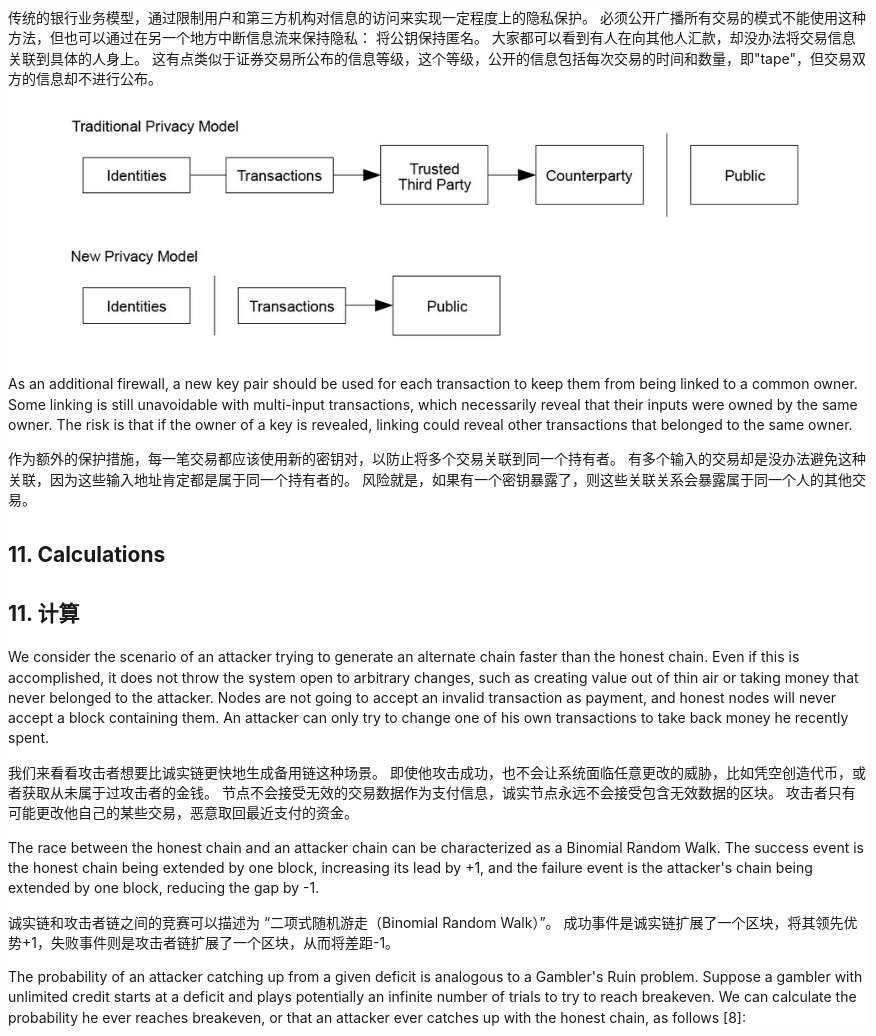 传统的银行业务模型，通过限制用户和第三方机构对信息的访问来实现一定程度上的隐私保护。
必须公开广播所有交易的模式不能使用这种方法，但也可以通过在另一个地方中断信息流来保持隐私： 将公钥保持匿名。
大家都可以看到有人在向其他人汇款，却没办法将交易信息关联到具体的人身上。
这有点类似于证券交易所公布的信息等级，这个等级，公开的信息包括每次交易的时间和数量，即"tape"，但交易双方的信息却不进行公布。


![](10_01_privacy.jpg)

As an additional firewall, a new key pair should be used for each transaction to keep them from being linked to a common owner. Some linking is still unavoidable with multi-input transactions, which necessarily reveal that their inputs were owned by the same owner. The risk is that if the owner of a key is revealed, linking could reveal other transactions that belonged to the same owner.


作为额外的保护措施，每一笔交易都应该使用新的密钥对，以防止将多个交易关联到同一个持有者。
有多个输入的交易却是没办法避免这种关联，因为这些输入地址肯定都是属于同一个持有者的。
风险就是，如果有一个密钥暴露了，则这些关联关系会暴露属于同一个人的其他交易。


## 11. Calculations

## 11. 计算

We consider the scenario of an attacker trying to generate an alternate chain faster than the honest chain. Even if this is accomplished, it does not throw the system open to arbitrary changes, such as creating value out of thin air or taking money that never belonged to the attacker. Nodes are not going to accept an invalid transaction as payment, and honest nodes will never accept a block containing them. An attacker can only try to change one of his own transactions to take back money he recently spent.

我们来看看攻击者想要比诚实链更快地生成备用链这种场景。 即使他攻击成功，也不会让系统面临任意更改的威胁，比如凭空创造代币，或者获取从未属于过攻击者的金钱。 节点不会接受无效的交易数据作为支付信息，诚实节点永远不会接受包含无效数据的区块。 攻击者只有可能更改他自己的某些交易，恶意取回最近支付的资金。

The race between the honest chain and an attacker chain can be characterized as a Binomial Random Walk. The success event is the honest chain being extended by one block, increasing its lead by +1, and the failure event is the attacker's chain being extended by one block, reducing the gap by -1.

诚实链和攻击者链之间的竞赛可以描述为 “二项式随机游走（Binomial Random Walk）”。 成功事件是诚实链扩展了一个区块，将其领先优势+1，失败事件则是攻击者链扩展了一个区块，从而将差距-1。

The probability of an attacker catching up from a given deficit is analogous to a Gambler's Ruin problem. Suppose a gambler with unlimited credit starts at a deficit and plays potentially an infinite number of trials to try to reach breakeven. We can calculate the probability he ever reaches breakeven, or that an attacker ever catches up with the honest chain, as follows [8]:
